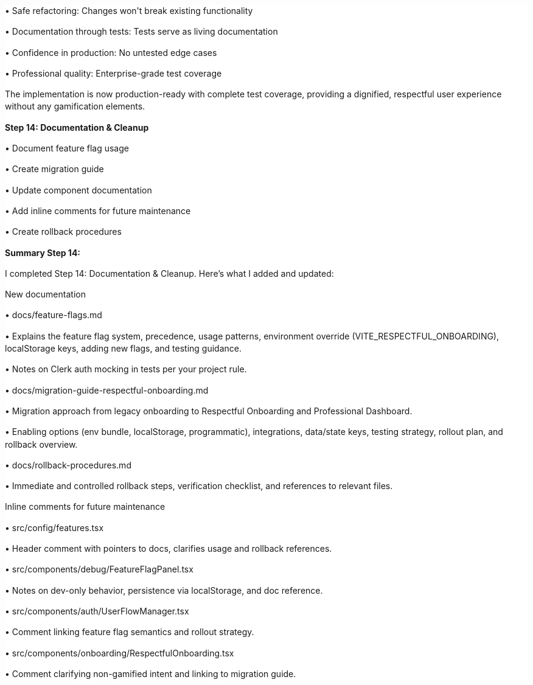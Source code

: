 • Safe refactoring: Changes won't break existing functionality

• Documentation through tests: Tests serve as living documentation

• Confidence in production: No untested edge cases

• Professional quality: Enterprise-grade test coverage

The implementation is now production-ready with complete test coverage, providing a dignified, respectful user experience without any gamification elements.

**Step 14: Documentation & Cleanup**

• Document feature flag usage

• Create migration guide

• Update component documentation

• Add inline comments for future maintenance

• Create rollback procedures

**Summary Step 14:**

I completed Step 14: Documentation & Cleanup. Here’s what I added and updated:

New documentation

• docs/feature-flags.md

• Explains the feature flag system, precedence, usage patterns, environment override (VITE_RESPECTFUL_ONBOARDING), localStorage keys, adding new flags, and testing guidance.

• Notes on Clerk auth mocking in tests per your project rule.

• docs/migration-guide-respectful-onboarding.md

• Migration approach from legacy onboarding to Respectful Onboarding and Professional Dashboard.

• Enabling options (env bundle, localStorage, programmatic), integrations, data/state keys, testing strategy, rollout plan, and rollback overview.

• docs/rollback-procedures.md

• Immediate and controlled rollback steps, verification checklist, and references to relevant files.

Inline comments for future maintenance

• src/config/features.tsx

• Header comment with pointers to docs, clarifies usage and rollback references.

• src/components/debug/FeatureFlagPanel.tsx

• Notes on dev-only behavior, persistence via localStorage, and doc reference.

• src/components/auth/UserFlowManager.tsx

• Comment linking feature flag semantics and rollout strategy.

• src/components/onboarding/RespectfulOnboarding.tsx

• Comment clarifying non-gamified intent and linking to migration guide.
